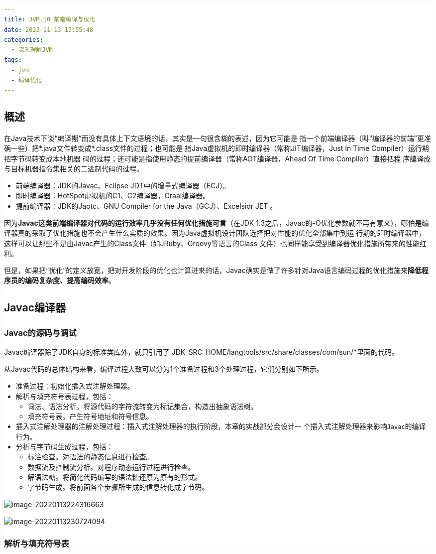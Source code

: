 ```yaml
---
title: JVM.10 前端编译与优化
date: 2023-11-13 15:55:48
categories:
  - 深入理解JVM
tags:
  - jvm
  - 编译优化
---
```


## 概述

在Java技术下谈“编译期”而没有具体上下文语境的话，其实是一句很含糊的表述，因为它可能是 指一个前端编译器（叫“编译器的前端”更准确一些）把*.java文件转变成*.class文件的过程；也可能是 指Java虚拟机的即时编译器（常称JIT编译器，Just In Time Compiler）运行期把字节码转变成本地机器 码的过程；还可能是指使用静态的提前编译器（常称AOT编译器，Ahead Of Time Compiler）直接把程 序编译成与目标机器指令集相关的二进制代码的过程。

- 前端编译器：JDK的Javac、Eclipse JDT中的增量式编译器（ECJ）。 
- 即时编译器：HotSpot虚拟机的C1、C2编译器，Graal编译器。 
- 提前编译器：JDK的Jaotc、GNU Compiler for the Java（GCJ）、Excelsior JET 。

因为**Javac这类前端编译器对代码的运行效率几乎没有任何优化措施可言**（在JDK 1.3之后，Javac的-O优化参数就不再有意义），哪怕是编译器真的采取了优化措施也不会产生什么实质的效果。因为Java虚拟机设计团队选择把对性能的优化全部集中到运 行期的即时编译器中，这样可以让那些不是由Javac产生的Class文件（如JRuby、Groovy等语言的Class 文件）也同样能享受到编译器优化措施所带来的性能红利。

但是，如果把“优化”的定义放宽，把对开发阶段的优化也计算进来的话，Javac确实是做了许多针对Java语言编码过程的优化措施来**降低程序员的编码复杂度、提高编码效率**。

## Javac编译器

### Javac的源码与调试

Javac编译器除了JDK自身的标准类库外，就只引用了 JDK_SRC_HOME/langtools/src/share/classes/com/sun/*里面的代码。

从Javac代码的总体结构来看，编译过程大致可以分为1个准备过程和3个处理过程，它们分别如下所示。

- 准备过程：初始化插入式注解处理器。
- 解析与填充符号表过程，包括：
  - 词法、语法分析。将源代码的字符流转变为标记集合，构造出抽象语法树。
  - 填充符号表。产生符号地址和符号信息。
- 插入式注解处理器的注解处理过程：插入式注解处理器的执行阶段，本章的实战部分会设计一 个插入式注解处理器来影响`Javac`的编译行为。
- 分析与字节码生成过程，包括：
  - 标注检查。对语法的静态信息进行检查。
  - 数据流及控制流分析。对程序动态运行过程进行检查。
  - 解语法糖。将简化代码编写的语法糖还原为原有的形式。
  - 字节码生成。将前面各个步骤所生成的信息转化成字节码。

![image-20220113224316663](https://cdn.astero.xyz/img/202201132243694.png)

![image-20220113230724094](https://cdn.astero.xyz/img/202201132307164.png)

### 解析与填充符号表
